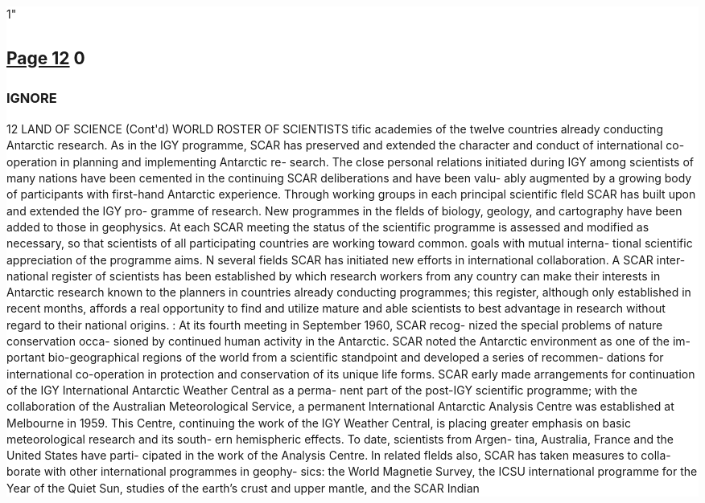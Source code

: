 1"

## [Page 12](https://demo.humlab.umu.se/courier/063456engo.pdf#page=12) 0

### IGNORE

12 
LAND OF SCIENCE (Cont'd) 
WORLD ROSTER OF SCIENTISTS 
tific academies of the twelve countries already conducting 
Antarctic research. 
As in the IGY programme, SCAR has preserved and 
extended the character and conduct of international co- 
operation in planning and implementing Antarctic re- 
search. The close personal relations initiated during IGY 
among scientists of many nations have been cemented in 
the continuing SCAR deliberations and have been valu- 
ably augmented by a growing body of participants with 
first-hand Antarctic experience. 
Through working groups in each principal scientific 
fleld SCAR has built upon and extended the IGY pro- 
gramme of research. New programmes in the flelds of 
biology, geology, and cartography have been added to 
those in geophysics. At each SCAR meeting the status 
of the scientific programme is assessed and modified as 
necessary, so that scientists of all participating countries 
are working toward common. goals with mutual interna- 
tional scientific appreciation of the programme aims. 
N several fields SCAR has initiated new efforts 
in international collaboration. A SCAR inter- 
national register of scientists has been established by 
which research workers from any country can make their 
interests in Antarctic research known to the planners in 
countries already conducting programmes; this register, 
although only established in recent months, affords a real 
opportunity to find and utilize mature and able scientists 
to best advantage in research without regard to their 
national origins. : 
At its fourth meeting in September 1960, SCAR recog- 
nized the special problems of nature conservation occa- 
sioned by continued human activity in the Antarctic. 
SCAR noted the Antarctic environment as one of the im- 
portant bio-geographical regions of the world from a 
scientific standpoint and developed a series of recommen- 
dations for international co-operation in protection and 
conservation of its unique life forms. 
SCAR early made arrangements for continuation of the 
IGY International Antarctic Weather Central as a perma- 
nent part of the post-IGY scientific programme; with the 
collaboration of the Australian Meteorological Service, a 
permanent International Antarctic Analysis Centre was 
established at Melbourne in 1959. This Centre, continuing 
the work of the IGY Weather Central, is placing greater 
emphasis on basic meteorological research and its south- 
ern hemispheric effects. To date, scientists from Argen- 
tina, Australia, France and the United States have parti- 
cipated in the work of the Analysis Centre. 
In related flelds also, SCAR has taken measures to colla- 
borate with other international programmes in geophy- 
sics: the World Magnetie Survey, the ICSU international 
programme for the Year of the Quiet Sun, studies of the 
earth’s crust and upper mantle, and the SCAR Indian 